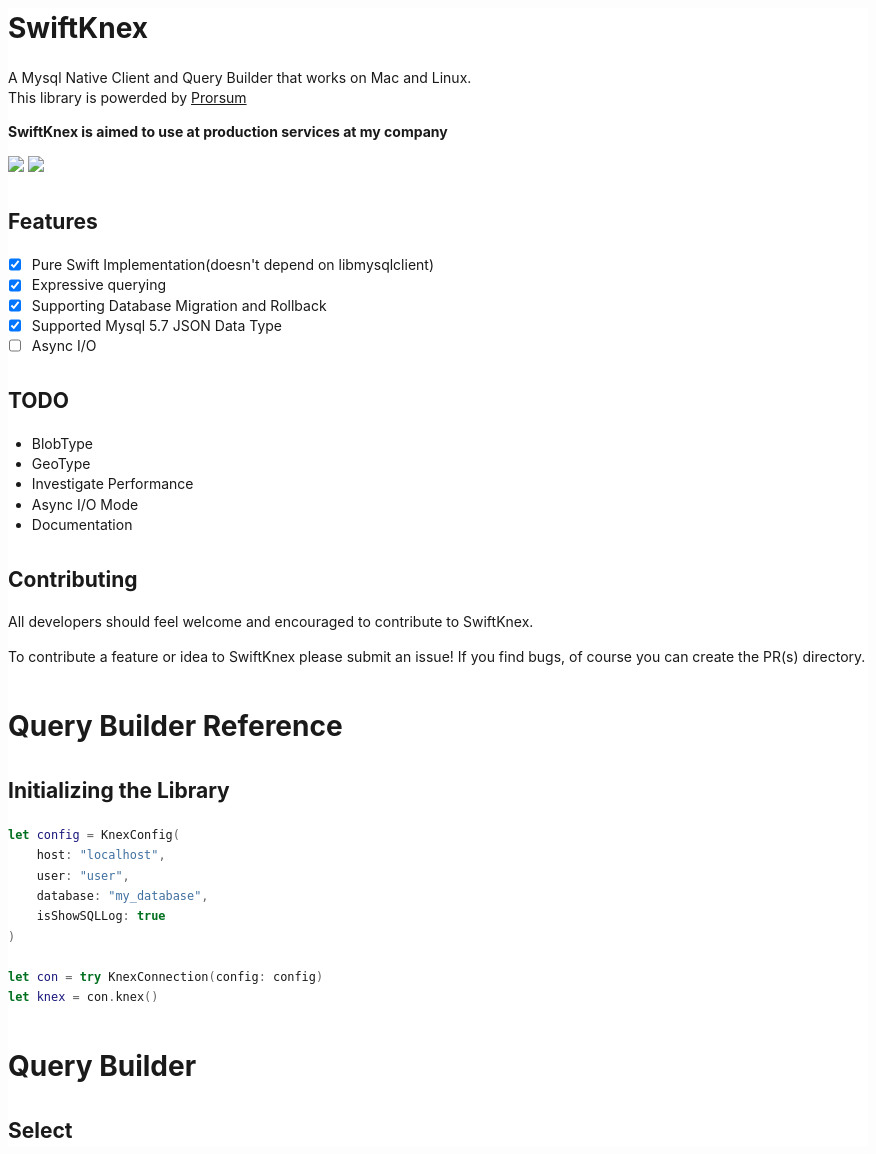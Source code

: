 # SwiftKnex
A Mysql Native Client and Query Builder that works on Mac and Linux.  
This library is powerded by [Prorsum](https://github.com/noppoman/Prorsum)

**SwiftKnex is aimed to use at production services at my company**

<img src="https://camo.githubusercontent.com/93de6573350b91e48ab570a4fe710e4e8baa38b8/687474703a2f2f696d672e736869656c64732e696f2f62616467652f73776966742d332e302d627269676874677265656e2e737667"> [<img src="https://travis-ci.org/noppoMan/Prorsum.svg?branch=master">](https://travis-ci.org/noppoMan/SwiftKnex)

## Features
* [x] Pure Swift Implementation(doesn't depend on libmysqlclient)
* [x] Expressive querying
* [x] Supporting Database Migration and Rollback
* [x] Supported Mysql 5.7 JSON Data Type
* [ ] Async I/O

## TODO
* BlobType
* GeoType
* Investigate Performance
* Async I/O Mode
* Documentation

## Contributing
All developers should feel welcome and encouraged to contribute to SwiftKnex.

To contribute a feature or idea to SwiftKnex please submit an issue! If you find bugs, of course you can create the PR(s) directory.

# Query Builder Reference

## Initializing the Library

```swift
let config = KnexConfig(
    host: "localhost",
    user: "user",
    database: "my_database",
    isShowSQLLog: true
)

let con = try KnexConnection(config: config)
let knex = con.knex()
```

# Query Builder

## Select

